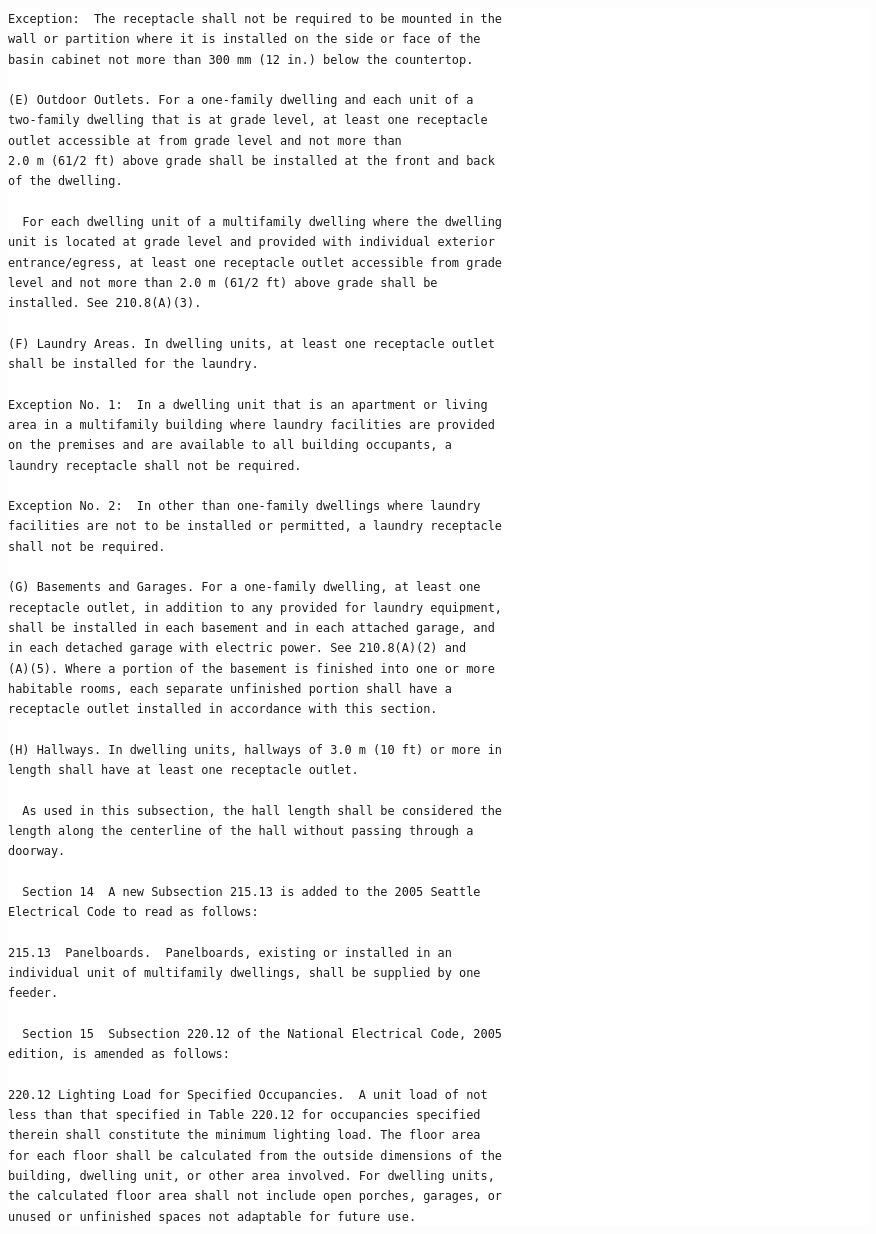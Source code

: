     Exception:  The receptacle shall not be required to be mounted in the  
    wall or partition where it is installed on the side or face of the  
    basin cabinet not more than 300 mm (12 in.) below the countertop.  
  
    (E) Outdoor Outlets. For a one-family dwelling and each unit of a  
    two-family dwelling that is at grade level, at least one receptacle  
    outlet accessible at from grade level and not more than  
    2.0 m (61/2 ft) above grade shall be installed at the front and back  
    of the dwelling.  
  
      For each dwelling unit of a multifamily dwelling where the dwelling  
    unit is located at grade level and provided with individual exterior  
    entrance/egress, at least one receptacle outlet accessible from grade  
    level and not more than 2.0 m (61/2 ft) above grade shall be  
    installed. See 210.8(A)(3).  
  
    (F) Laundry Areas. In dwelling units, at least one receptacle outlet  
    shall be installed for the laundry.  
  
    Exception No. 1:  In a dwelling unit that is an apartment or living  
    area in a multifamily building where laundry facilities are provided  
    on the premises and are available to all building occupants, a  
    laundry receptacle shall not be required.  
  
    Exception No. 2:  In other than one-family dwellings where laundry  
    facilities are not to be installed or permitted, a laundry receptacle  
    shall not be required.  
  
    (G) Basements and Garages. For a one-family dwelling, at least one  
    receptacle outlet, in addition to any provided for laundry equipment,  
    shall be installed in each basement and in each attached garage, and  
    in each detached garage with electric power. See 210.8(A)(2) and  
    (A)(5). Where a portion of the basement is finished into one or more  
    habitable rooms, each separate unfinished portion shall have a  
    receptacle outlet installed in accordance with this section.  
  
    (H) Hallways. In dwelling units, hallways of 3.0 m (10 ft) or more in  
    length shall have at least one receptacle outlet.  
  
      As used in this subsection, the hall length shall be considered the  
    length along the centerline of the hall without passing through a  
    doorway.  
  
      Section 14  A new Subsection 215.13 is added to the 2005 Seattle  
    Electrical Code to read as follows:  
  
    215.13  Panelboards.  Panelboards, existing or installed in an  
    individual unit of multifamily dwellings, shall be supplied by one  
    feeder.  
  
      Section 15  Subsection 220.12 of the National Electrical Code, 2005  
    edition, is amended as follows:  
  
    220.12 Lighting Load for Specified Occupancies.  A unit load of not  
    less than that specified in Table 220.12 for occupancies specified  
    therein shall constitute the minimum lighting load. The floor area  
    for each floor shall be calculated from the outside dimensions of the  
    building, dwelling unit, or other area involved. For dwelling units,  
    the calculated floor area shall not include open porches, garages, or  
    unused or unfinished spaces not adaptable for future use.  
  